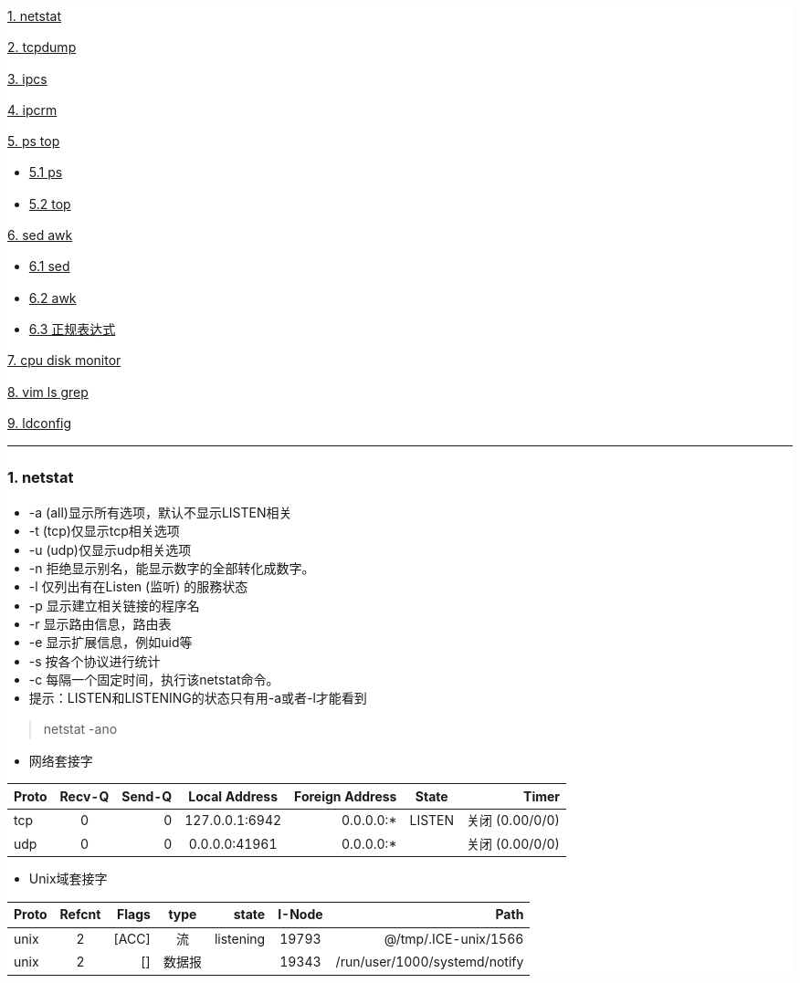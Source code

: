 [1. netstat](#1)

[2. tcpdump](#2)

[3. ipcs](#3)

[4. ipcrm](#4)

[5. ps top ](#5)

-   [5.1 ps](#5.1)
    
-   [5.2 top](#5.2)

[6. sed awk](#6)    

-   [6.1 sed](#6.1)
    
-   [6.2 awk](#6.2)

-   [6.3 正规表达式](#6.3)

[7. cpu disk monitor](#7)

[8. vim ls grep ](#8)

[9. ldconfig ](#9)

---
<h3 id = "1"> 1. netstat</h3>

- \-a (all)显示所有选项，默认不显示LISTEN相关
- \-t (tcp)仅显示tcp相关选项
- \-u (udp)仅显示udp相关选项
- \-n 拒绝显示别名，能显示数字的全部转化成数字。
- \-l 仅列出有在Listen (监听) 的服務状态
- \-p 显示建立相关链接的程序名
- \-r 显示路由信息，路由表
- \-e 显示扩展信息，例如uid等
- \-s 按各个协议进行统计
- \-c 每隔一个固定时间，执行该netstat命令。
- 提示：LISTEN和LISTENING的状态只有用-a或者-l才能看到
> netstat -ano   
- 网络套接字

| Proto |Recv-Q| Send-Q| Local Address |  Foreign Address  | State |  Timer       |
| :-----|:----:| -----:|:-------------:| -----------------:|:-----:| ------------:|
| tcp   |    0 |   0   |127.0.0.1:6942 |     0.0.0.0:*     | LISTEN|关闭 (0.00/0/0)|
| udp   |    0 |   0   |0.0.0.0:41961  |     0.0.0.0:*     |       |关闭 (0.00/0/0)|

- Unix域套接字

| Proto |Refcnt| Flags | type    |  state     | I-Node |  Path       |
| :-----|:----:| -----:|:-------:| ----------:|:-----:| ------------:|
| unix  |  2   |[ACC]  | 流      |  listening | 19793|@/tmp/.ICE-unix/1566|
| unix  |  2   |[]     | 数据报   |           | 19343|/run/user/1000/systemd/notify|
